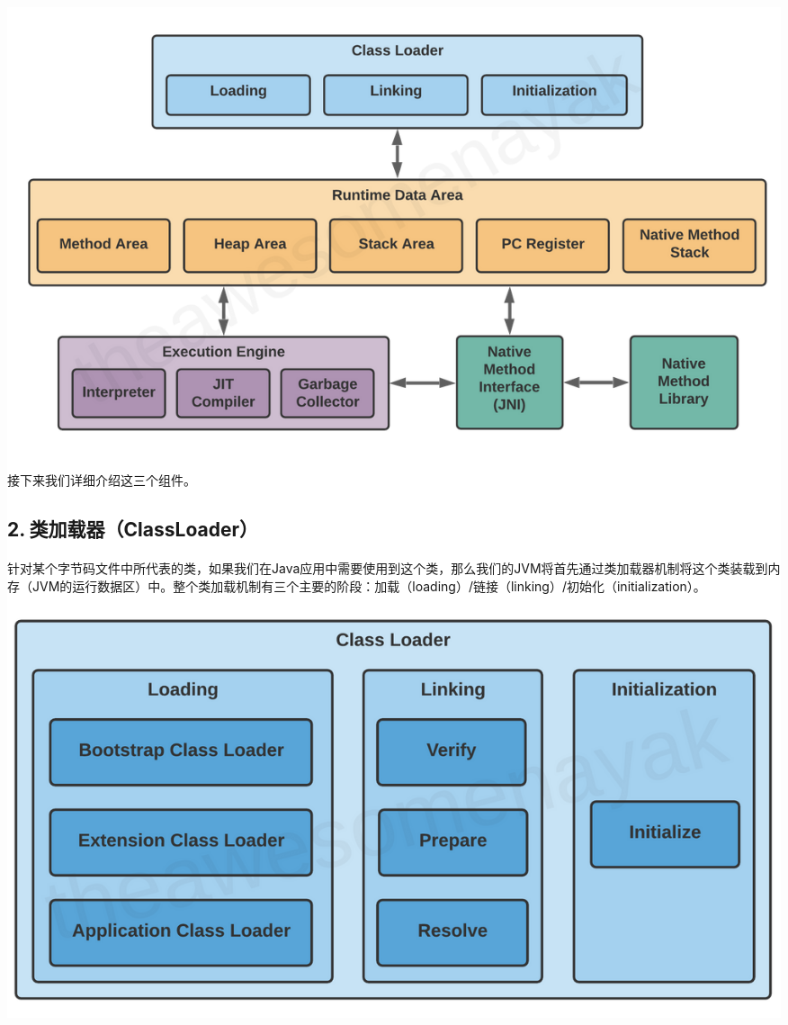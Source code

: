 <center><img src='./assets/img/posts/jvm-overview/jvm-architecture.png'></center>

接下来我们详细介绍这三个组件。

## 2. 类加载器（ClassLoader）

针对某个字节码文件中所代表的类，如果我们在Java应用中需要使用到这个类，那么我们的JVM将首先通过类加载器机制将这个类装载到内存（JVM的运行数据区）中。整个类加载机制有三个主要的阶段：加载（loading）/链接（linking）/初始化（initialization）。

<center><img src='./assets/img/posts/jvm-overview/classlaoder.png'></center>
